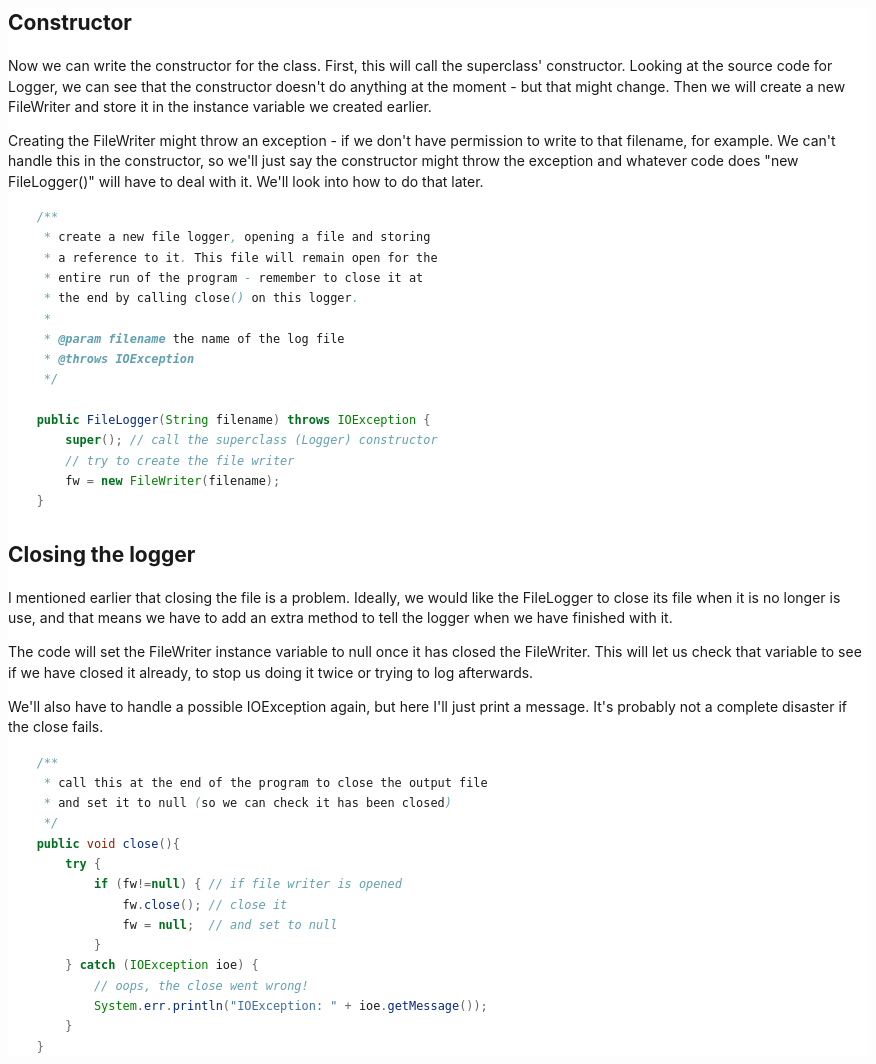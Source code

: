 ## Constructor

Now we can write the constructor for the class. First, this will call the superclass' constructor.
Looking at the source code for Logger, we can see that the constructor doesn't do anything at the 
moment - but that might change. Then we will create a new FileWriter and store it in the
instance variable we created earlier.

Creating the FileWriter might throw an exception - if we don't have permission to write to that filename,
for example. We can't handle this in the constructor, so we'll just say the constructor might throw
the exception and whatever code does "new FileLogger()" will have to deal with it. We'll look into
how to do that later.


```java
    /**
     * create a new file logger, opening a file and storing
     * a reference to it. This file will remain open for the
     * entire run of the program - remember to close it at
     * the end by calling close() on this logger.
     *
     * @param filename the name of the log file
     * @throws IOException
     */

    public FileLogger(String filename) throws IOException {
        super(); // call the superclass (Logger) constructor
        // try to create the file writer
        fw = new FileWriter(filename);
    }
```

## Closing the logger
I mentioned earlier that closing the file is a problem. Ideally, we would like the FileLogger to close
its file when it is no longer is use, and that means we have to add an extra method to tell the logger
when we have finished with it.

The code will set the FileWriter instance variable to null once it has closed the FileWriter. This
will let us check that variable to see if we have closed it already, to stop us doing it twice or
trying to log afterwards.

We'll also have to handle a possible IOException again, but here I'll just print a message. It's
probably not a complete disaster if the close fails.

```java
    /**
     * call this at the end of the program to close the output file
     * and set it to null (so we can check it has been closed)
     */
    public void close(){
        try {
            if (fw!=null) { // if file writer is opened
                fw.close(); // close it 
                fw = null;  // and set to null
            }
        } catch (IOException ioe) {
            // oops, the close went wrong!
            System.err.println("IOException: " + ioe.getMessage());
        }
    }
```    
